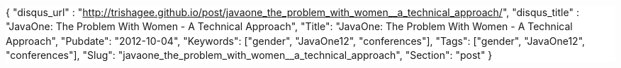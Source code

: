 {
 "disqus_url" : "http://trishagee.github.io/post/javaone_the_problem_with_women__a_technical_approach/",
 "disqus_title" : "JavaOne: The Problem With Women - A Technical Approach",
 "Title": "JavaOne: The Problem With Women - A Technical Approach",
 "Pubdate": "2012-10-04",
 "Keywords": ["gender", "JavaOne12", "conferences"],
 "Tags": ["gender", "JavaOne12", "conferences"],
 "Slug": "javaone_the_problem_with_women__a_technical_approach",
 "Section": "post"
}